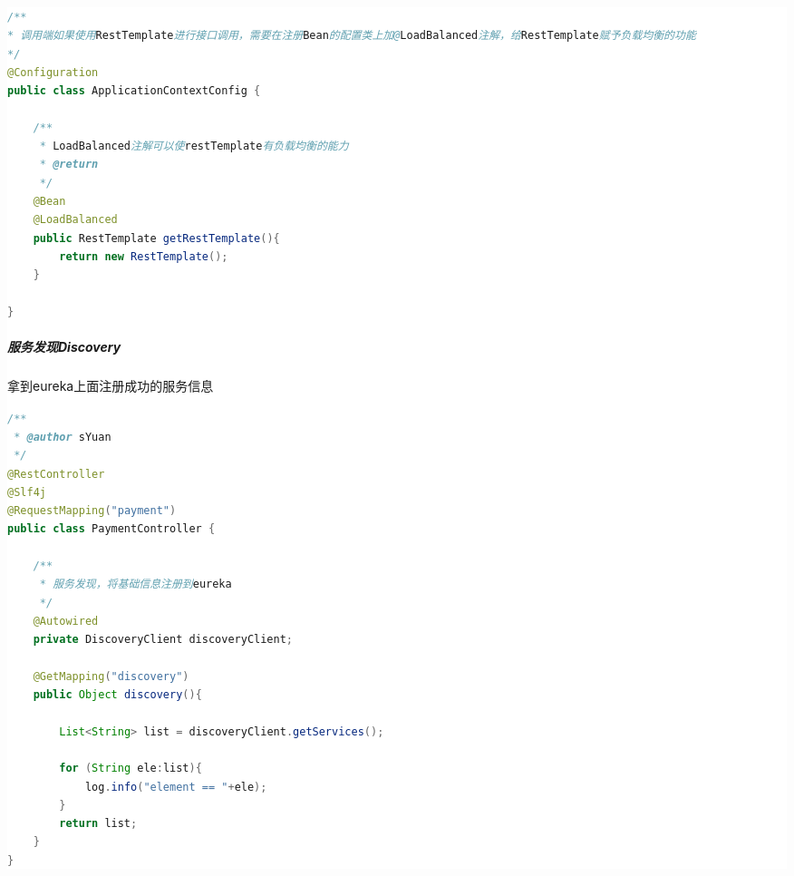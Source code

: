 ```java
/**
* 调用端如果使用RestTemplate进行接口调用，需要在注册Bean的配置类上加@LoadBalanced注解，给RestTemplate赋予负载均衡的功能
*/
@Configuration
public class ApplicationContextConfig {

    /**
     * LoadBalanced注解可以使restTemplate有负载均衡的能力
     * @return
     */
    @Bean
    @LoadBalanced
    public RestTemplate getRestTemplate(){
        return new RestTemplate();
    }

}
```



##### 服务发现Discovery

拿到eureka上面注册成功的服务信息

```java
/**
 * @author sYuan
 */
@RestController
@Slf4j
@RequestMapping("payment")
public class PaymentController {
    
    /**
     * 服务发现，将基础信息注册到eureka
     */
    @Autowired
    private DiscoveryClient discoveryClient;

    @GetMapping("discovery")
    public Object discovery(){

        List<String> list = discoveryClient.getServices();

        for (String ele:list){
            log.info("element == "+ele);
        }
        return list;
    }
}

```

